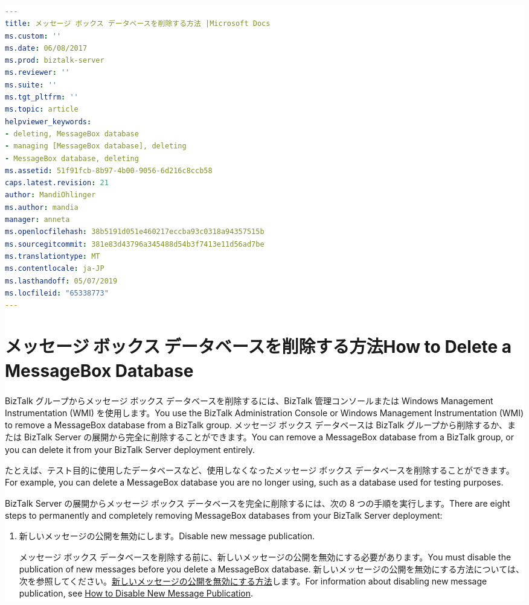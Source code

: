 ```yaml
---
title: メッセージ ボックス データベースを削除する方法 |Microsoft Docs
ms.custom: ''
ms.date: 06/08/2017
ms.prod: biztalk-server
ms.reviewer: ''
ms.suite: ''
ms.tgt_pltfrm: ''
ms.topic: article
helpviewer_keywords:
- deleting, MessageBox database
- managing [MessageBox database], deleting
- MessageBox database, deleting
ms.assetid: 51f91fcb-8b97-4b00-9056-6d216c8ccb58
caps.latest.revision: 21
author: MandiOhlinger
ms.author: mandia
manager: anneta
ms.openlocfilehash: 38b5191d051e460217eccba93c0318a94357515b
ms.sourcegitcommit: 381e83d43796a345488d54b3f7413e11d56ad7be
ms.translationtype: MT
ms.contentlocale: ja-JP
ms.lasthandoff: 05/07/2019
ms.locfileid: "65338773"
---
```

# <a name="how-to-delete-a-messagebox-database"></a><span data-ttu-id="92057-102">メッセージ ボックス データベースを削除する方法</span><span class="sxs-lookup"><span data-stu-id="92057-102">How to Delete a MessageBox Database</span></span>
<span data-ttu-id="92057-103">BizTalk グループからメッセージ ボックス データベースを削除するには、BizTalk 管理コンソールまたは Windows Management Instrumentation (WMI) を使用します。</span><span class="sxs-lookup"><span data-stu-id="92057-103">You use the BizTalk Administration Console or Windows Management Instrumentation (WMI) to remove a MessageBox database from a BizTalk group.</span></span> <span data-ttu-id="92057-104">メッセージ ボックス データベースは BizTalk グループから削除するか、または BizTalk Server の展開から完全に削除することができます。</span><span class="sxs-lookup"><span data-stu-id="92057-104">You can remove a MessageBox database from a BizTalk group, or you can delete it from your BizTalk Server deployment entirely.</span></span>  
  
 <span data-ttu-id="92057-105">たとえば、テスト目的に使用したデータベースなど、使用しなくなったメッセージ ボックス データベースを削除することができます。</span><span class="sxs-lookup"><span data-stu-id="92057-105">For example, you can delete a MessageBox database you are no longer using, such as a database used for testing purposes.</span></span>  
  
 <span data-ttu-id="92057-106">BizTalk Server の展開からメッセージ ボックス データベースを完全に削除するには、次の 8 つの手順を実行します。</span><span class="sxs-lookup"><span data-stu-id="92057-106">There are eight steps to permanently and completely removing MessageBox databases from your BizTalk Server deployment:</span></span>  
  
1.  <span data-ttu-id="92057-107">新しいメッセージの公開を無効にします。</span><span class="sxs-lookup"><span data-stu-id="92057-107">Disable new message publication.</span></span>  
  
     <span data-ttu-id="92057-108">メッセージ ボックス データベースを削除する前に、新しいメッセージの公開を無効にする必要があります。</span><span class="sxs-lookup"><span data-stu-id="92057-108">You must disable the publication of new messages before you delete a MessageBox database.</span></span> <span data-ttu-id="92057-109">新しいメッセージの公開を無効にする方法については、次を参照してください。[新しいメッセージの公開を無効にする方法](../core/how-to-disable-new-message-publication.md)します。</span><span class="sxs-lookup"><span data-stu-id="92057-109">For information about disabling new message publication, see [How to Disable New Message Publication](../core/how-to-disable-new-message-publication.md).</span></span>  
  
